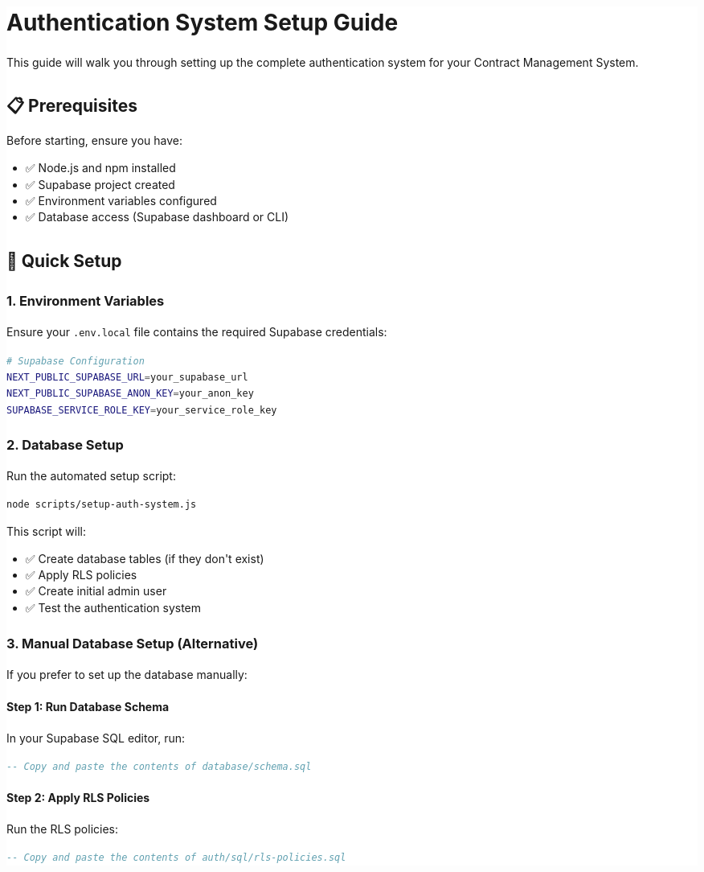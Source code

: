 # Authentication System Setup Guide

This guide will walk you through setting up the complete authentication system for your Contract Management System.

## 📋 Prerequisites

Before starting, ensure you have:

- ✅ Node.js and npm installed
- ✅ Supabase project created
- ✅ Environment variables configured
- ✅ Database access (Supabase dashboard or CLI)

## 🚀 Quick Setup

### 1. Environment Variables

Ensure your `.env.local` file contains the required Supabase credentials:

```bash
# Supabase Configuration
NEXT_PUBLIC_SUPABASE_URL=your_supabase_url
NEXT_PUBLIC_SUPABASE_ANON_KEY=your_anon_key
SUPABASE_SERVICE_ROLE_KEY=your_service_role_key
```

### 2. Database Setup

Run the automated setup script:

```bash
node scripts/setup-auth-system.js
```

This script will:
- ✅ Create database tables (if they don't exist)
- ✅ Apply RLS policies
- ✅ Create initial admin user
- ✅ Test the authentication system

### 3. Manual Database Setup (Alternative)

If you prefer to set up the database manually:

#### Step 1: Run Database Schema
In your Supabase SQL editor, run:
```sql
-- Copy and paste the contents of database/schema.sql
```

#### Step 2: Apply RLS Policies
Run the RLS policies:
```sql
-- Copy and paste the contents of auth/sql/rls-policies.sql
```
